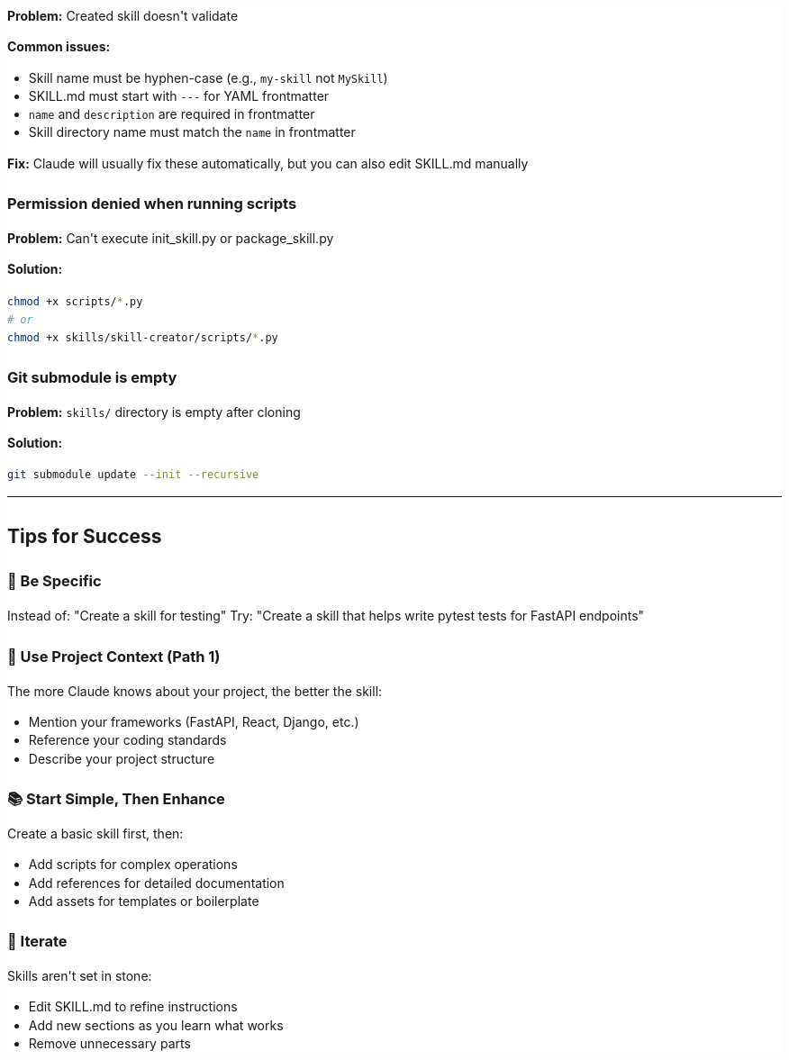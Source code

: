 **Problem:** Created skill doesn't validate

**Common issues:**
- Skill name must be hyphen-case (e.g., `my-skill` not `MySkill`)
- SKILL.md must start with `---` for YAML frontmatter
- `name` and `description` are required in frontmatter
- Skill directory name must match the `name` in frontmatter

**Fix:** Claude will usually fix these automatically, but you can also edit SKILL.md manually

### Permission denied when running scripts

**Problem:** Can't execute init_skill.py or package_skill.py

**Solution:**
```bash
chmod +x scripts/*.py
# or
chmod +x skills/skill-creator/scripts/*.py
```

### Git submodule is empty

**Problem:** `skills/` directory is empty after cloning

**Solution:**
```bash
git submodule update --init --recursive
```

---

## Tips for Success

### 🎯 Be Specific
Instead of: "Create a skill for testing"
Try: "Create a skill that helps write pytest tests for FastAPI endpoints"

### 🧠 Use Project Context (Path 1)
The more Claude knows about your project, the better the skill:
- Mention your frameworks (FastAPI, React, Django, etc.)
- Reference your coding standards
- Describe your project structure

### 📚 Start Simple, Then Enhance
Create a basic skill first, then:
- Add scripts for complex operations
- Add references for detailed documentation
- Add assets for templates or boilerplate

### 🔄 Iterate
Skills aren't set in stone:
- Edit SKILL.md to refine instructions
- Add new sections as you learn what works
- Remove unnecessary parts
